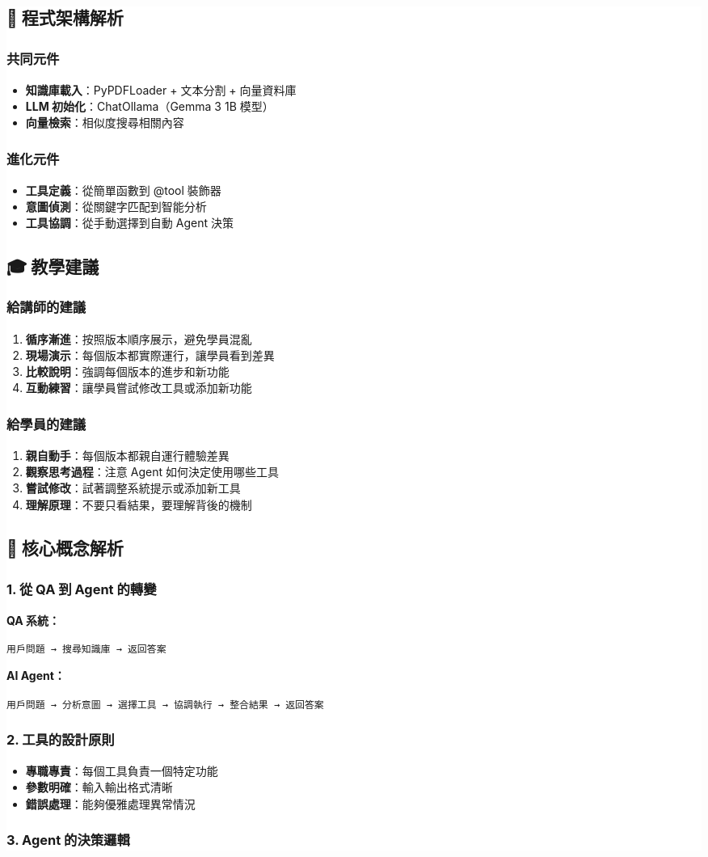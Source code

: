 ## 🔧 程式架構解析

### 共同元件
- **知識庫載入**：PyPDFLoader + 文本分割 + 向量資料庫
- **LLM 初始化**：ChatOllama（Gemma 3 1B 模型）
- **向量檢索**：相似度搜尋相關內容

### 進化元件
- **工具定義**：從簡單函數到 @tool 裝飾器
- **意圖偵測**：從關鍵字匹配到智能分析
- **工具協調**：從手動選擇到自動 Agent 決策

## 🎓 教學建議

### 給講師的建議

1. **循序漸進**：按照版本順序展示，避免學員混亂
2. **現場演示**：每個版本都實際運行，讓學員看到差異
3. **比較說明**：強調每個版本的進步和新功能
4. **互動練習**：讓學員嘗試修改工具或添加新功能

### 給學員的建議

1. **親自動手**：每個版本都親自運行體驗差異
2. **觀察思考過程**：注意 Agent 如何決定使用哪些工具
3. **嘗試修改**：試著調整系統提示或添加新工具
4. **理解原理**：不要只看結果，要理解背後的機制

## 🎯 核心概念解析

### 1. 從 QA 到 Agent 的轉變

**QA 系統：**

```
用戶問題 → 搜尋知識庫 → 返回答案
```

**AI Agent：**

```
用戶問題 → 分析意圖 → 選擇工具 → 協調執行 → 整合結果 → 返回答案
```

### 2. 工具的設計原則

- **專職專責**：每個工具負責一個特定功能
- **參數明確**：輸入輸出格式清晰
- **錯誤處理**：能夠優雅處理異常情況

### 3. Agent 的決策邏輯
